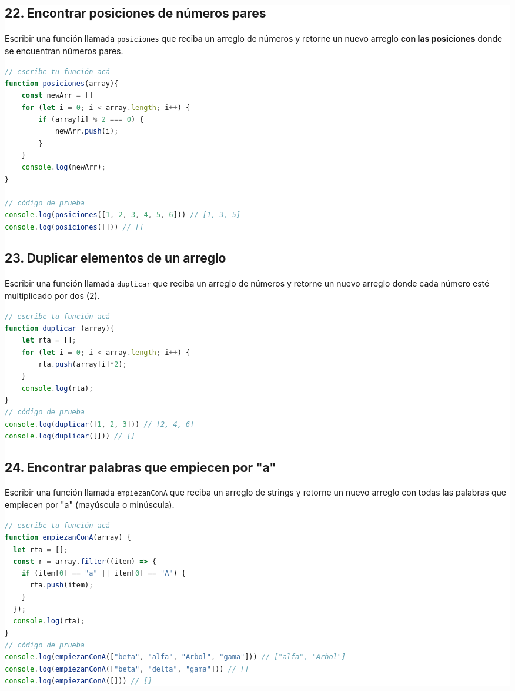 ## 22. Encontrar posiciones de números pares

Escribir una función llamada `posiciones` que reciba un arreglo de números y retorne un nuevo arreglo **con las posiciones** donde se encuentran números pares.

```javascript
// escribe tu función acá
function posiciones(array){
    const newArr = []
    for (let i = 0; i < array.length; i++) {
        if (array[i] % 2 === 0) {
            newArr.push(i);
        }
    }
    console.log(newArr);
}

// código de prueba
console.log(posiciones([1, 2, 3, 4, 5, 6])) // [1, 3, 5]
console.log(posiciones([])) // []
```

## 23. Duplicar elementos de un arreglo

Escribir una función llamada `duplicar` que reciba un arreglo de números y retorne un nuevo arreglo donde cada número esté multiplicado por dos (2).

```javascript
// escribe tu función acá
function duplicar (array){
    let rta = [];
    for (let i = 0; i < array.length; i++) {
        rta.push(array[i]*2);
    }
    console.log(rta);
}
// código de prueba
console.log(duplicar([1, 2, 3])) // [2, 4, 6]
console.log(duplicar([])) // []
```

## 24. Encontrar palabras que empiecen por "a"

Escribir una función llamada `empiezanConA` que reciba un arreglo de strings y retorne un nuevo arreglo con todas las palabras que empiecen por "a" (mayúscula o minúscula).

```javascript
// escribe tu función acá
function empiezanConA(array) {
  let rta = [];
  const r = array.filter((item) => {
    if (item[0] == "a" || item[0] == "A") {
      rta.push(item);
    }
  });
  console.log(rta);
}
// código de prueba
console.log(empiezanConA(["beta", "alfa", "Arbol", "gama"])) // ["alfa", "Arbol"]
console.log(empiezanConA(["beta", "delta", "gama"])) // []
console.log(empiezanConA([])) // []
```
